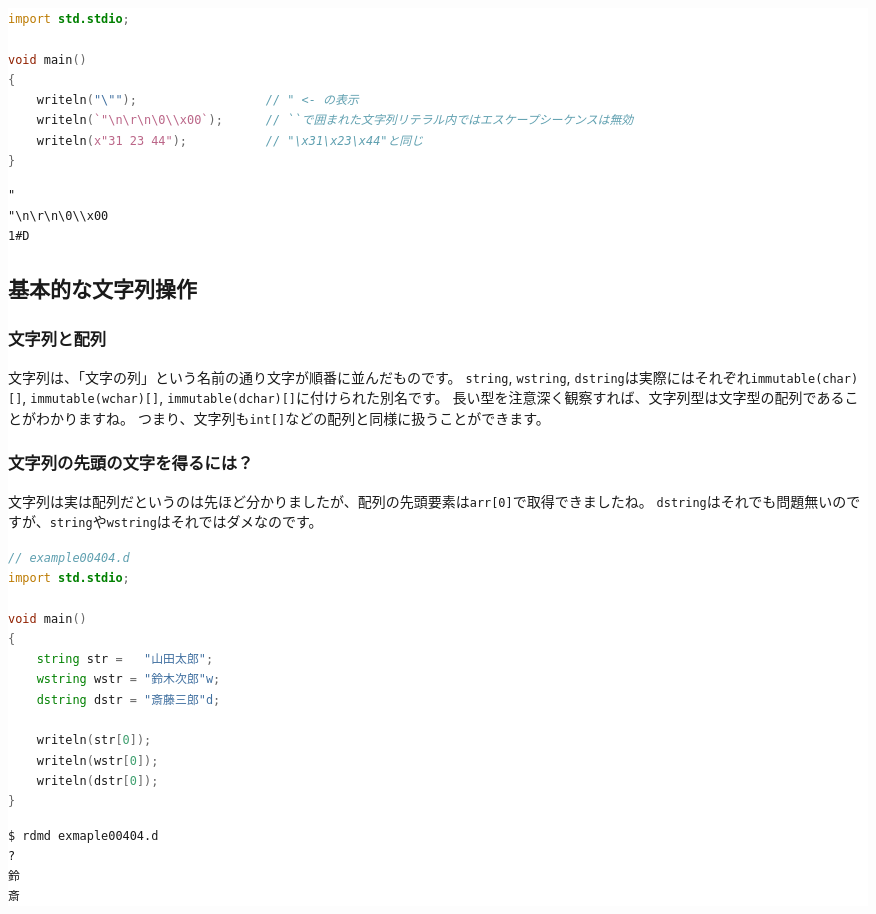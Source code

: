 ~~~~d
import std.stdio;

void main()
{
    writeln("\"");                  // " <- の表示
    writeln(`"\n\r\n\0\\x00`);      // ``で囲まれた文字列リテラル内ではエスケープシーケンスは無効
    writeln(x"31 23 44");           // "\x31\x23\x44"と同じ
}
~~~~

~~~~
"
"\n\r\n\0\\x00
1#D
~~~~


## 基本的な文字列操作

### 文字列と配列

文字列は、「文字の列」という名前の通り文字が順番に並んだものです。
`string`, `wstring`, `dstring`は実際にはそれぞれ`immutable(char)[]`, `immutable(wchar)[]`, `immutable(dchar)[]`に付けられた別名です。
長い型を注意深く観察すれば、文字列型は文字型の配列であることがわかりますね。
つまり、文字列も`int[]`などの配列と同様に扱うことができます。


### 文字列の先頭の文字を得るには？

文字列は実は配列だというのは先ほど分かりましたが、配列の先頭要素は`arr[0]`で取得できましたね。
`dstring`はそれでも問題無いのですが、`string`や`wstring`はそれではダメなのです。

~~~~d
// example00404.d
import std.stdio;

void main()
{
    string str =   "山田太郎";
    wstring wstr = "鈴木次郎"w;
    dstring dstr = "斎藤三郎"d;

    writeln(str[0]);
    writeln(wstr[0]);
    writeln(dstr[0]);
}
~~~~

~~~~
$ rdmd exmaple00404.d
?
鈴
斎
~~~~
